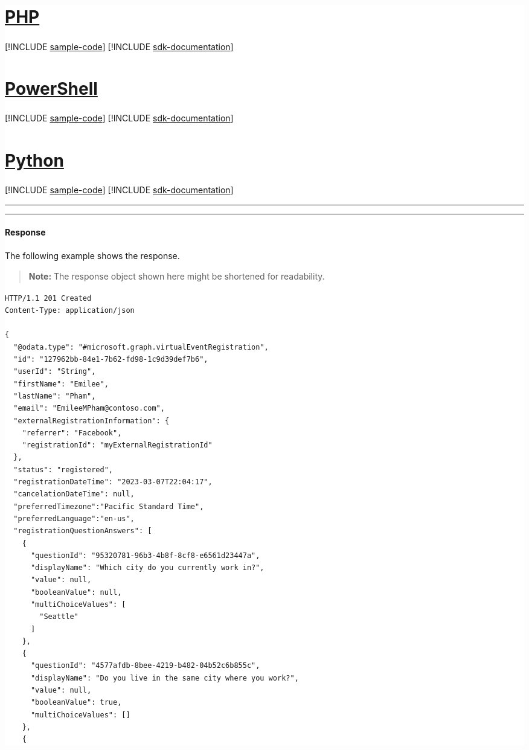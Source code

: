 # [PHP](#tab/php)
[!INCLUDE [sample-code](../includes/snippets/php/create-virtualeventregistration-delegated-php-snippets.md)]
[!INCLUDE [sdk-documentation](../includes/snippets/snippets-sdk-documentation-link.md)]

# [PowerShell](#tab/powershell)
[!INCLUDE [sample-code](../includes/snippets/powershell/create-virtualeventregistration-delegated-powershell-snippets.md)]
[!INCLUDE [sdk-documentation](../includes/snippets/snippets-sdk-documentation-link.md)]

# [Python](#tab/python)
[!INCLUDE [sample-code](../includes/snippets/python/create-virtualeventregistration-delegated-python-snippets.md)]
[!INCLUDE [sdk-documentation](../includes/snippets/snippets-sdk-documentation-link.md)]

---

---

#### Response
The following example shows the response.
>**Note:** The response object shown here might be shortened for readability.

``` http
HTTP/1.1 201 Created
Content-Type: application/json

{
  "@odata.type": "#microsoft.graph.virtualEventRegistration",
  "id": "127962bb-84e1-7b62-fd98-1c9d39def7b6",
  "userId": "String",
  "firstName": "Emilee",
  "lastName": "Pham",
  "email": "EmileeMPham@contoso.com",
  "externalRegistrationInformation": {
    "referrer": "Facebook",
    "registrationId": "myExternalRegistrationId"
  },
  "status": "registered",
  "registrationDateTime": "2023-03-07T22:04:17",
  "cancelationDateTime": null,
  "preferredTimezone":"Pacific Standard Time",
  "preferredLanguage":"en-us",
  "registrationQuestionAnswers": [
    {
      "questionId": "95320781-96b3-4b8f-8cf8-e6561d23447a",
      "displayName": "Which city do you currently work in?",
      "value": null,
      "booleanValue": null,
      "multiChoiceValues": [
        "Seattle"
      ]
    },
    {
      "questionId": "4577afdb-8bee-4219-b482-04b52c6b855c",
      "displayName": "Do you live in the same city where you work?",
      "value": null,
      "booleanValue": true,
      "multiChoiceValues": []
    },
    {
```